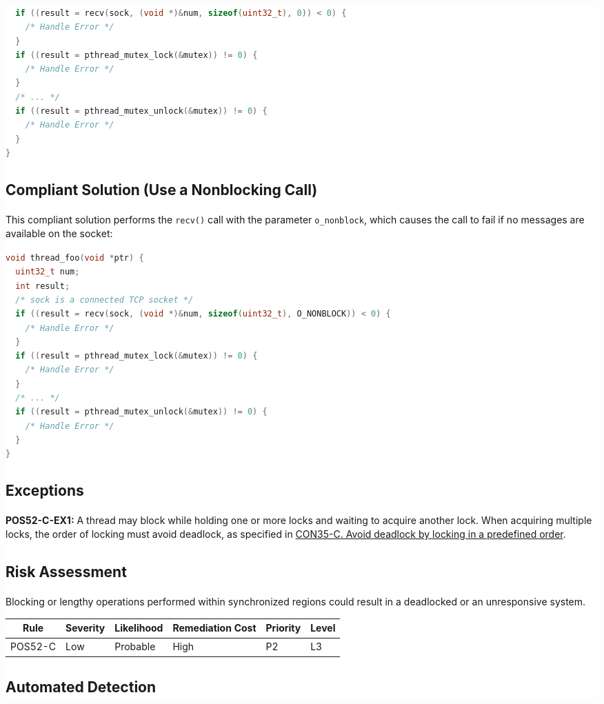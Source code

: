 ``` c
  if ((result = recv(sock, (void *)&num, sizeof(uint32_t), 0)) < 0) {
    /* Handle Error */
  }
  if ((result = pthread_mutex_lock(&mutex)) != 0) {
    /* Handle Error */
  }
  /* ... */
  if ((result = pthread_mutex_unlock(&mutex)) != 0) {
    /* Handle Error */
  }
}
```
## Compliant Solution (Use a Nonblocking Call)
This compliant solution performs the `recv()` call with the parameter `o_nonblock`, which causes the call to fail if no messages are available on the socket:
``` c
void thread_foo(void *ptr) {
  uint32_t num;
  int result;
  /* sock is a connected TCP socket */
  if ((result = recv(sock, (void *)&num, sizeof(uint32_t), O_NONBLOCK)) < 0) {
    /* Handle Error */
  }
  if ((result = pthread_mutex_lock(&mutex)) != 0) {
    /* Handle Error */
  }
  /* ... */
  if ((result = pthread_mutex_unlock(&mutex)) != 0) {
    /* Handle Error */
  }
}
```
## Exceptions
**POS52-C-EX1:** A thread may block while holding one or more locks and waiting to acquire another lock. When acquiring multiple locks, the order of locking must avoid deadlock, as specified in [CON35-C. Avoid deadlock by locking in a predefined order](CON35-C_%20Avoid%20deadlock%20by%20locking%20in%20a%20predefined%20order).
## Risk Assessment
Blocking or lengthy operations performed within synchronized regions could result in a deadlocked or an unresponsive system.

| Rule | Severity | Likelihood | Remediation Cost | Priority | Level |
| ----|----|----|----|----|----|
| POS52-C | Low | Probable | High | P2 | L3 |

## Automated Detection
